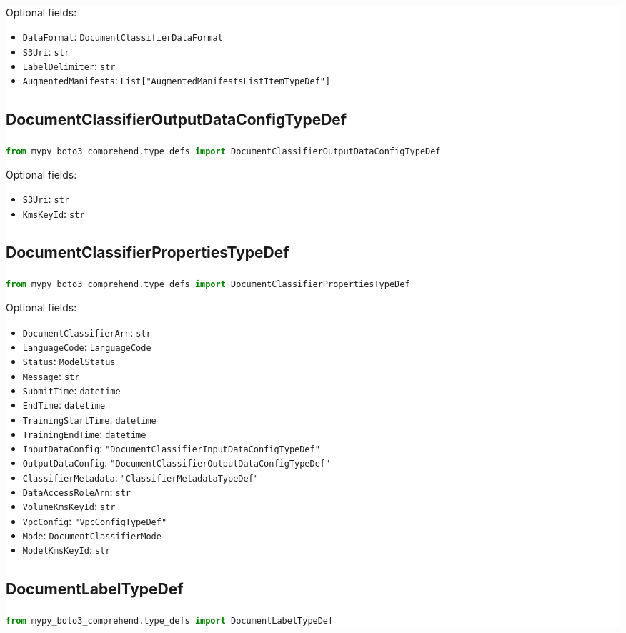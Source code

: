 
Optional fields:
- `DataFormat`: `DocumentClassifierDataFormat`
- `S3Uri`: `str`
- `LabelDelimiter`: `str`
- `AugmentedManifests`: `List["AugmentedManifestsListItemTypeDef"]`


## DocumentClassifierOutputDataConfigTypeDef

```python
from mypy_boto3_comprehend.type_defs import DocumentClassifierOutputDataConfigTypeDef
```




Optional fields:
- `S3Uri`: `str`
- `KmsKeyId`: `str`


## DocumentClassifierPropertiesTypeDef

```python
from mypy_boto3_comprehend.type_defs import DocumentClassifierPropertiesTypeDef
```




Optional fields:
- `DocumentClassifierArn`: `str`
- `LanguageCode`: `LanguageCode`
- `Status`: `ModelStatus`
- `Message`: `str`
- `SubmitTime`: `datetime`
- `EndTime`: `datetime`
- `TrainingStartTime`: `datetime`
- `TrainingEndTime`: `datetime`
- `InputDataConfig`: `"DocumentClassifierInputDataConfigTypeDef"`
- `OutputDataConfig`: `"DocumentClassifierOutputDataConfigTypeDef"`
- `ClassifierMetadata`: `"ClassifierMetadataTypeDef"`
- `DataAccessRoleArn`: `str`
- `VolumeKmsKeyId`: `str`
- `VpcConfig`: `"VpcConfigTypeDef"`
- `Mode`: `DocumentClassifierMode`
- `ModelKmsKeyId`: `str`


## DocumentLabelTypeDef

```python
from mypy_boto3_comprehend.type_defs import DocumentLabelTypeDef
```


